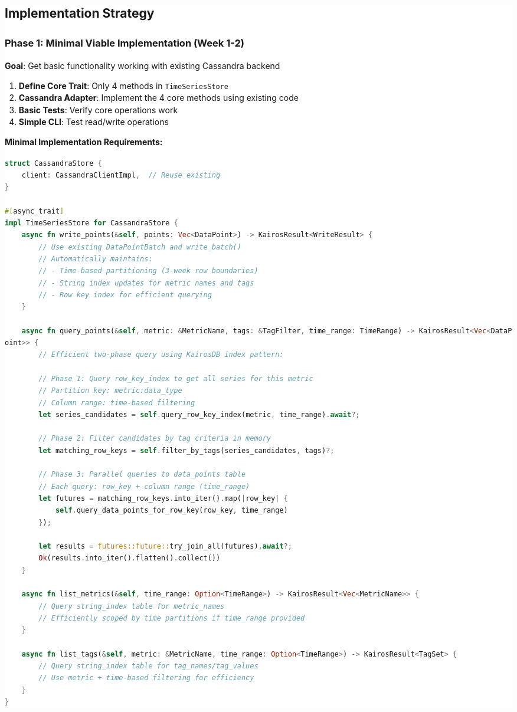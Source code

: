 ## Implementation Strategy

### Phase 1: Minimal Viable Implementation (Week 1-2)
**Goal**: Get basic functionality working with existing Cassandra backend

1. **Define Core Trait**: Only 4 methods in `TimeSeriesStore`
2. **Cassandra Adapter**: Implement the 4 core methods using existing code
3. **Basic Tests**: Verify core operations work
4. **Simple CLI**: Test read/write operations

**Minimal Implementation Requirements:**
```rust
struct CassandraStore {
    client: CassandraClientImpl,  // Reuse existing
}

#[async_trait]
impl TimeSeriesStore for CassandraStore {
    async fn write_points(&self, points: Vec<DataPoint>) -> KairosResult<WriteResult> {
        // Use existing DataPointBatch and write_batch()
        // Automatically maintains:
        // - Time-based partitioning (3-week row boundaries)
        // - String index updates for metric names and tags
        // - Row key index for efficient querying
    }
    
    async fn query_points(&self, metric: &MetricName, tags: &TagFilter, time_range: TimeRange) -> KairosResult<Vec<DataPoint>> {
        // Efficient two-phase query using KairosDB index pattern:
        
        // Phase 1: Query row_key_index to get all series for this metric
        // Partition key: metric:data_type
        // Column range: time-based filtering
        let series_candidates = self.query_row_key_index(metric, time_range).await?;
        
        // Phase 2: Filter candidates by tag criteria in memory
        let matching_row_keys = self.filter_by_tags(series_candidates, tags)?;
        
        // Phase 3: Parallel queries to data_points table
        // Each query: row_key + column range (time_range)
        let futures = matching_row_keys.into_iter().map(|row_key| {
            self.query_data_points_for_row_key(row_key, time_range)
        });
        
        let results = futures::future::try_join_all(futures).await?;
        Ok(results.into_iter().flatten().collect())
    }
    
    async fn list_metrics(&self, time_range: Option<TimeRange>) -> KairosResult<Vec<MetricName>> {
        // Query string_index table for metric_names
        // Efficiently scoped by time partitions if time_range provided
    }
    
    async fn list_tags(&self, metric: &MetricName, time_range: Option<TimeRange>) -> KairosResult<TagSet> {
        // Query string_index table for tag_names/tag_values
        // Use metric + time-based filtering for efficiency
    }
}
```
